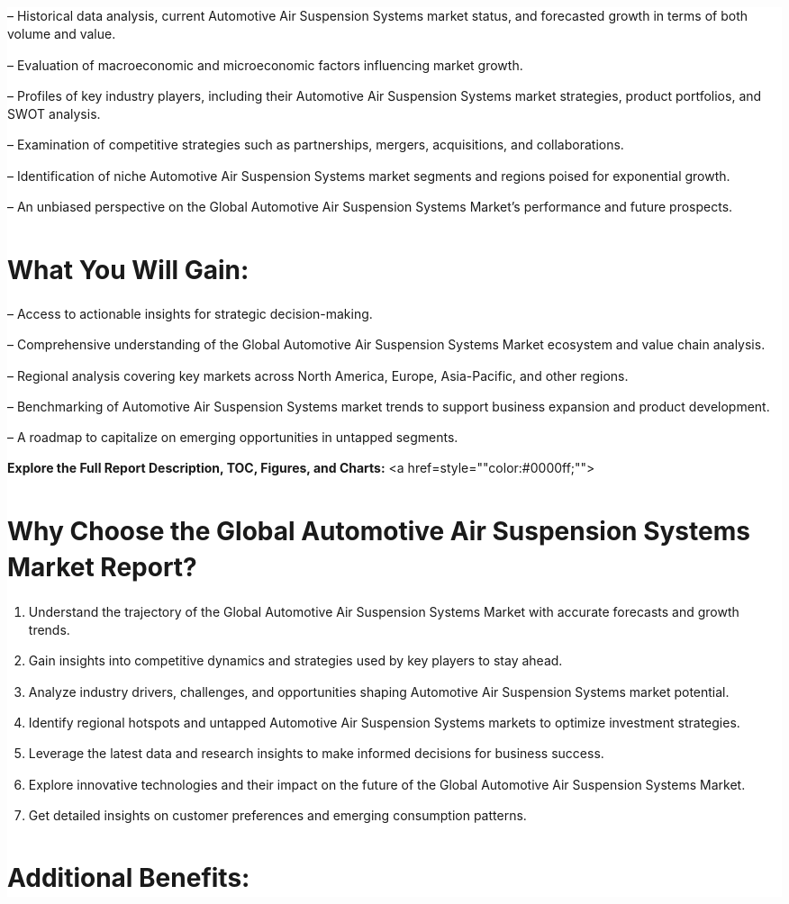 – Historical data analysis, current Automotive Air Suspension Systems market status, and forecasted growth in terms of both volume and value.

– Evaluation of macroeconomic and microeconomic factors influencing market growth.

– Profiles of key industry players, including their Automotive Air Suspension Systems market strategies, product portfolios, and SWOT analysis.

– Examination of competitive strategies such as partnerships, mergers, acquisitions, and collaborations.

– Identification of niche Automotive Air Suspension Systems market segments and regions poised for exponential growth.

– An unbiased perspective on the Global Automotive Air Suspension Systems Market’s performance and future prospects.

# <strong>What You Will Gain:</strong>

– Access to actionable insights for strategic decision-making.

– Comprehensive understanding of the Global Automotive Air Suspension Systems Market ecosystem and value chain analysis.

– Regional analysis covering key markets across North America, Europe, Asia-Pacific, and other regions.

– Benchmarking of Automotive Air Suspension Systems market trends to support business expansion and product development.

– A roadmap to capitalize on emerging opportunities in untapped segments.

<strong>Explore the Full Report Description, TOC, Figures, and Charts:</strong>
<a href=style=""color:#0000ff;""></a>

# <strong>Why Choose the Global Automotive Air Suspension Systems Market Report?</strong>

1. Understand the trajectory of the Global Automotive Air Suspension Systems Market with accurate forecasts and growth trends.

2. Gain insights into competitive dynamics and strategies used by key players to stay ahead.

3. Analyze industry drivers, challenges, and opportunities shaping Automotive Air Suspension Systems market potential.

4. Identify regional hotspots and untapped Automotive Air Suspension Systems markets to optimize investment strategies.

5. Leverage the latest data and research insights to make informed decisions for business success.

6. Explore innovative technologies and their impact on the future of the Global Automotive Air Suspension Systems Market.

7. Get detailed insights on customer preferences and emerging consumption patterns.

# <strong>Additional Benefits:</strong>
